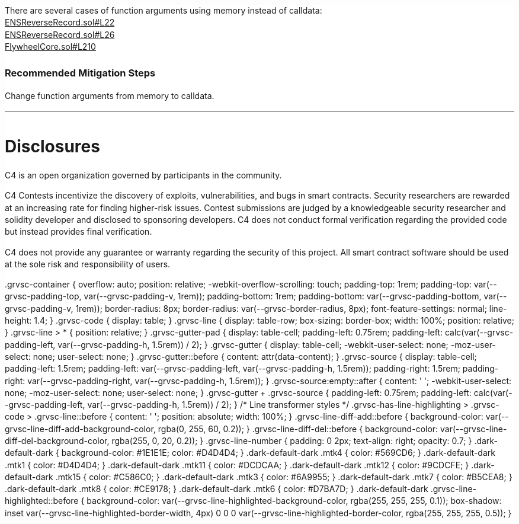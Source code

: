 There are several cases of function arguments using memory instead of calldata:  
[ENSReverseRecord.sol#L22](https://github.com/fei-protocol/ERC4626/blob/643cd044fac34bcbf64e1c3790a5126fec0dbec1/src/utils/ENSReverseRecord.sol#L22)  
[ENSReverseRecord.sol#L26](https://github.com/fei-protocol/ERC4626/blob/643cd044fac34bcbf64e1c3790a5126fec0dbec1/src/utils/ENSReverseRecord.sol#L26)  
[FlywheelCore.sol#L210](https://github.com/fei-protocol/flywheel-v2/blob/77bfadf388db25cf5917d39cd9c0ad920f404aad/src/FlywheelCore.sol#L210)  

### [](#recommended-mitigation-steps-15)Recommended Mitigation Steps

Change function arguments from memory to calldata.

* * *

[](#disclosures)Disclosures
===========================

C4 is an open organization governed by participants in the community.

C4 Contests incentivize the discovery of exploits, vulnerabilities, and bugs in smart contracts. Security researchers are rewarded at an increasing rate for finding higher-risk issues. Contest submissions are judged by a knowledgeable security researcher and solidity developer and disclosed to sponsoring developers. C4 does not conduct formal verification regarding the provided code but instead provides final verification.

C4 does not provide any guarantee or warranty regarding the security of this project. All smart contract software should be used at the sole risk and responsibility of users.

.grvsc-container { overflow: auto; position: relative; -webkit-overflow-scrolling: touch; padding-top: 1rem; padding-top: var(--grvsc-padding-top, var(--grvsc-padding-v, 1rem)); padding-bottom: 1rem; padding-bottom: var(--grvsc-padding-bottom, var(--grvsc-padding-v, 1rem)); border-radius: 8px; border-radius: var(--grvsc-border-radius, 8px); font-feature-settings: normal; line-height: 1.4; } .grvsc-code { display: table; } .grvsc-line { display: table-row; box-sizing: border-box; width: 100%; position: relative; } .grvsc-line > \* { position: relative; } .grvsc-gutter-pad { display: table-cell; padding-left: 0.75rem; padding-left: calc(var(--grvsc-padding-left, var(--grvsc-padding-h, 1.5rem)) / 2); } .grvsc-gutter { display: table-cell; -webkit-user-select: none; -moz-user-select: none; user-select: none; } .grvsc-gutter::before { content: attr(data-content); } .grvsc-source { display: table-cell; padding-left: 1.5rem; padding-left: var(--grvsc-padding-left, var(--grvsc-padding-h, 1.5rem)); padding-right: 1.5rem; padding-right: var(--grvsc-padding-right, var(--grvsc-padding-h, 1.5rem)); } .grvsc-source:empty::after { content: ' '; -webkit-user-select: none; -moz-user-select: none; user-select: none; } .grvsc-gutter + .grvsc-source { padding-left: 0.75rem; padding-left: calc(var(--grvsc-padding-left, var(--grvsc-padding-h, 1.5rem)) / 2); } /\* Line transformer styles \*/ .grvsc-has-line-highlighting > .grvsc-code > .grvsc-line::before { content: ' '; position: absolute; width: 100%; } .grvsc-line-diff-add::before { background-color: var(--grvsc-line-diff-add-background-color, rgba(0, 255, 60, 0.2)); } .grvsc-line-diff-del::before { background-color: var(--grvsc-line-diff-del-background-color, rgba(255, 0, 20, 0.2)); } .grvsc-line-number { padding: 0 2px; text-align: right; opacity: 0.7; } .dark-default-dark { background-color: #1E1E1E; color: #D4D4D4; } .dark-default-dark .mtk4 { color: #569CD6; } .dark-default-dark .mtk1 { color: #D4D4D4; } .dark-default-dark .mtk11 { color: #DCDCAA; } .dark-default-dark .mtk12 { color: #9CDCFE; } .dark-default-dark .mtk15 { color: #C586C0; } .dark-default-dark .mtk3 { color: #6A9955; } .dark-default-dark .mtk7 { color: #B5CEA8; } .dark-default-dark .mtk8 { color: #CE9178; } .dark-default-dark .mtk6 { color: #D7BA7D; } .dark-default-dark .grvsc-line-highlighted::before { background-color: var(--grvsc-line-highlighted-background-color, rgba(255, 255, 255, 0.1)); box-shadow: inset var(--grvsc-line-highlighted-border-width, 4px) 0 0 0 var(--grvsc-line-highlighted-border-color, rgba(255, 255, 255, 0.5)); }